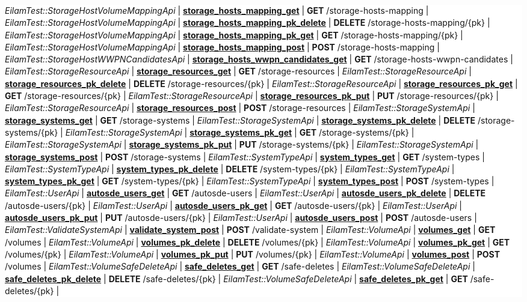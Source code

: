 *EilamTest::StorageHostVolumeMappingApi* | [**storage_hosts_mapping_get**](docs/StorageHostVolumeMappingApi.md#storage_hosts_mapping_get) | **GET** /storage-hosts-mapping | 
*EilamTest::StorageHostVolumeMappingApi* | [**storage_hosts_mapping_pk_delete**](docs/StorageHostVolumeMappingApi.md#storage_hosts_mapping_pk_delete) | **DELETE** /storage-hosts-mapping/{pk} | 
*EilamTest::StorageHostVolumeMappingApi* | [**storage_hosts_mapping_pk_get**](docs/StorageHostVolumeMappingApi.md#storage_hosts_mapping_pk_get) | **GET** /storage-hosts-mapping/{pk} | 
*EilamTest::StorageHostVolumeMappingApi* | [**storage_hosts_mapping_post**](docs/StorageHostVolumeMappingApi.md#storage_hosts_mapping_post) | **POST** /storage-hosts-mapping | 
*EilamTest::StorageHostWWPNCandidatesApi* | [**storage_hosts_wwpn_candidates_get**](docs/StorageHostWWPNCandidatesApi.md#storage_hosts_wwpn_candidates_get) | **GET** /storage-hosts-wwpn-candidates | 
*EilamTest::StorageResourceApi* | [**storage_resources_get**](docs/StorageResourceApi.md#storage_resources_get) | **GET** /storage-resources | 
*EilamTest::StorageResourceApi* | [**storage_resources_pk_delete**](docs/StorageResourceApi.md#storage_resources_pk_delete) | **DELETE** /storage-resources/{pk} | 
*EilamTest::StorageResourceApi* | [**storage_resources_pk_get**](docs/StorageResourceApi.md#storage_resources_pk_get) | **GET** /storage-resources/{pk} | 
*EilamTest::StorageResourceApi* | [**storage_resources_pk_put**](docs/StorageResourceApi.md#storage_resources_pk_put) | **PUT** /storage-resources/{pk} | 
*EilamTest::StorageResourceApi* | [**storage_resources_post**](docs/StorageResourceApi.md#storage_resources_post) | **POST** /storage-resources | 
*EilamTest::StorageSystemApi* | [**storage_systems_get**](docs/StorageSystemApi.md#storage_systems_get) | **GET** /storage-systems | 
*EilamTest::StorageSystemApi* | [**storage_systems_pk_delete**](docs/StorageSystemApi.md#storage_systems_pk_delete) | **DELETE** /storage-systems/{pk} | 
*EilamTest::StorageSystemApi* | [**storage_systems_pk_get**](docs/StorageSystemApi.md#storage_systems_pk_get) | **GET** /storage-systems/{pk} | 
*EilamTest::StorageSystemApi* | [**storage_systems_pk_put**](docs/StorageSystemApi.md#storage_systems_pk_put) | **PUT** /storage-systems/{pk} | 
*EilamTest::StorageSystemApi* | [**storage_systems_post**](docs/StorageSystemApi.md#storage_systems_post) | **POST** /storage-systems | 
*EilamTest::SystemTypeApi* | [**system_types_get**](docs/SystemTypeApi.md#system_types_get) | **GET** /system-types | 
*EilamTest::SystemTypeApi* | [**system_types_pk_delete**](docs/SystemTypeApi.md#system_types_pk_delete) | **DELETE** /system-types/{pk} | 
*EilamTest::SystemTypeApi* | [**system_types_pk_get**](docs/SystemTypeApi.md#system_types_pk_get) | **GET** /system-types/{pk} | 
*EilamTest::SystemTypeApi* | [**system_types_post**](docs/SystemTypeApi.md#system_types_post) | **POST** /system-types | 
*EilamTest::UserApi* | [**autosde_users_get**](docs/UserApi.md#autosde_users_get) | **GET** /autosde-users | 
*EilamTest::UserApi* | [**autosde_users_pk_delete**](docs/UserApi.md#autosde_users_pk_delete) | **DELETE** /autosde-users/{pk} | 
*EilamTest::UserApi* | [**autosde_users_pk_get**](docs/UserApi.md#autosde_users_pk_get) | **GET** /autosde-users/{pk} | 
*EilamTest::UserApi* | [**autosde_users_pk_put**](docs/UserApi.md#autosde_users_pk_put) | **PUT** /autosde-users/{pk} | 
*EilamTest::UserApi* | [**autosde_users_post**](docs/UserApi.md#autosde_users_post) | **POST** /autosde-users | 
*EilamTest::ValidateSystemApi* | [**validate_system_post**](docs/ValidateSystemApi.md#validate_system_post) | **POST** /validate-system | 
*EilamTest::VolumeApi* | [**volumes_get**](docs/VolumeApi.md#volumes_get) | **GET** /volumes | 
*EilamTest::VolumeApi* | [**volumes_pk_delete**](docs/VolumeApi.md#volumes_pk_delete) | **DELETE** /volumes/{pk} | 
*EilamTest::VolumeApi* | [**volumes_pk_get**](docs/VolumeApi.md#volumes_pk_get) | **GET** /volumes/{pk} | 
*EilamTest::VolumeApi* | [**volumes_pk_put**](docs/VolumeApi.md#volumes_pk_put) | **PUT** /volumes/{pk} | 
*EilamTest::VolumeApi* | [**volumes_post**](docs/VolumeApi.md#volumes_post) | **POST** /volumes | 
*EilamTest::VolumeSafeDeleteApi* | [**safe_deletes_get**](docs/VolumeSafeDeleteApi.md#safe_deletes_get) | **GET** /safe-deletes | 
*EilamTest::VolumeSafeDeleteApi* | [**safe_deletes_pk_delete**](docs/VolumeSafeDeleteApi.md#safe_deletes_pk_delete) | **DELETE** /safe-deletes/{pk} | 
*EilamTest::VolumeSafeDeleteApi* | [**safe_deletes_pk_get**](docs/VolumeSafeDeleteApi.md#safe_deletes_pk_get) | **GET** /safe-deletes/{pk} | 